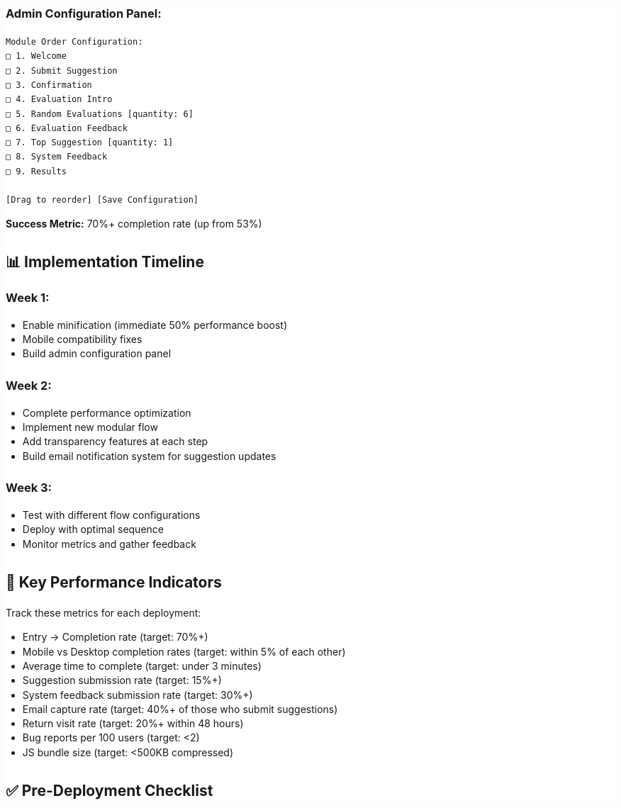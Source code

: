 ### Admin Configuration Panel:
```
Module Order Configuration:
□ 1. Welcome
□ 2. Submit Suggestion
□ 3. Confirmation
□ 4. Evaluation Intro
□ 5. Random Evaluations [quantity: 6]
□ 6. Evaluation Feedback
□ 7. Top Suggestion [quantity: 1]
□ 8. System Feedback
□ 9. Results

[Drag to reorder] [Save Configuration]
```

**Success Metric:** 70%+ completion rate (up from 53%)

## 📊 Implementation Timeline

### Week 1:
- Enable minification (immediate 50% performance boost)
- Mobile compatibility fixes
- Build admin configuration panel

### Week 2:
- Complete performance optimization
- Implement new modular flow
- Add transparency features at each step
- Build email notification system for suggestion updates

### Week 3:
- Test with different flow configurations
- Deploy with optimal sequence
- Monitor metrics and gather feedback

## 🎯 Key Performance Indicators

Track these metrics for each deployment:
- Entry → Completion rate (target: 70%+)
- Mobile vs Desktop completion rates (target: within 5% of each other)
- Average time to complete (target: under 3 minutes)
- Suggestion submission rate (target: 15%+)
- System feedback submission rate (target: 30%+)
- Email capture rate (target: 40%+ of those who submit suggestions)
- Return visit rate (target: 20%+ within 48 hours)
- Bug reports per 100 users (target: <2)
- JS bundle size (target: <500KB compressed)

## ✅ Pre-Deployment Checklist
